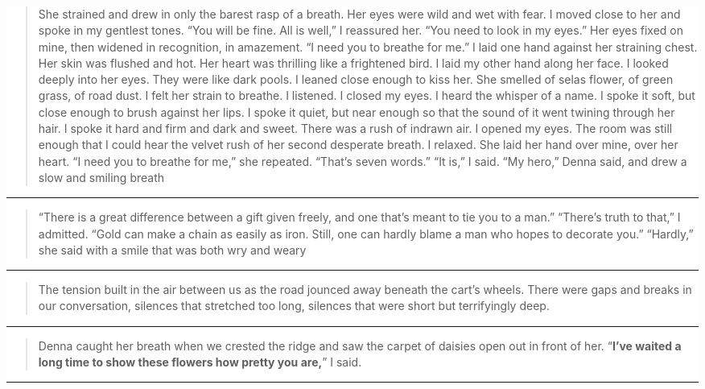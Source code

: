 
> She strained and drew in only the barest rasp of a breath. Her eyes were wild and wet with fear. I moved close to her and spoke in my gentlest tones. “You will be fine. All is well,” I reassured her. “You need to look in my eyes.”
> Her eyes fixed on mine, then widened in recognition, in amazement. “I need you to breathe for me.” I laid one hand against her straining chest. Her skin was flushed and hot. Her heart was thrilling like a frightened bird. I laid my other hand along her face. I looked deeply into her eyes. They were like dark pools.
> I leaned close enough to kiss her. She smelled of selas flower, of green grass, of road dust. I felt her strain to breathe. I listened. I closed my eyes. I heard the whisper of a name.
> I spoke it soft, but close enough to brush against her lips. I spoke it quiet, but near enough so that the sound of it went twining through her hair. I spoke it hard and firm and dark and sweet.
> There was a rush of indrawn air. I opened my eyes. The room was still enough that I could hear the velvet rush of her second desperate breath. I relaxed.
> She laid her hand over mine, over her heart. “I need you to breathe for me,” she repeated. “That’s seven words.”
> “It is,” I said.
> “My hero,” Denna said, and drew a slow and smiling breath

---

> “There is a great difference between a gift given freely, and one that’s meant to tie you to a man.”
> “There’s truth to that,” I admitted. “Gold can make a chain as easily as iron. Still, one can hardly blame a man who hopes to decorate you.”
> “Hardly,” she said with a smile that was both wry and weary

---

> The tension built in the air between us as the road jounced away beneath the cart’s wheels. There were gaps and breaks in our conversation, silences that stretched too long, silences that were short but terrifyingly deep.

---

> Denna caught her breath when we crested the ridge and saw the carpet of daisies open out in front of her. “**I’ve waited a long time to show these flowers how pretty you are,**” I said.

---
